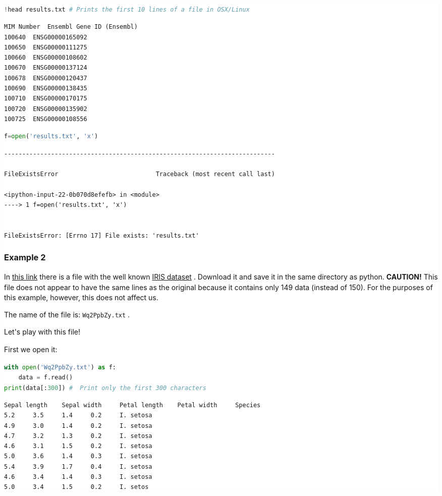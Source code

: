 
```python
!head results.txt # Prints the first 10 lines of a file in OSX/Linux
```

    MIM Number	Ensembl Gene ID (Ensembl)
    100640	ENSG00000165092
    100650	ENSG00000111275
    100660	ENSG00000108602
    100670	ENSG00000137124
    100678	ENSG00000120437
    100690	ENSG00000138435
    100710	ENSG00000170175
    100720	ENSG00000135902
    100725	ENSG00000108556



```python
f=open('results.txt', 'x')
```


    ---------------------------------------------------------------------------

    FileExistsError                           Traceback (most recent call last)

    <ipython-input-22-0b070d8efefb> in <module>
    ----> 1 f=open('results.txt', 'x')
    

    FileExistsError: [Errno 17] File exists: 'results.txt'



### Example 2



In [this link](https://pastebin.com/dl/Wq2PpbZy) there is a file with the well known [IRIS dataset](https://en.wikipedia.org/wiki/Iris_flower_data_set) . Download it and save it in the same directory as python. **CAUTION!** This file does not appear to have the same lines as the original because it contains only 149 data (instead of 150). For the purposes of this example, however, this does not affect us.

The name of the file is: `Wq2PpbZy.txt` .

Let's play with this file!

First we open it:



```python
with open('Wq2PpbZy.txt') as f:
    data = f.read()
print(data[:300]) #  Print only the first 300 characters 
```

    Sepal length 	Sepal width 	Petal length 	Petal width 	Species
    5.2 	3.5 	1.4 	0.2 	I. setosa
    4.9 	3.0 	1.4 	0.2 	I. setosa
    4.7 	3.2 	1.3 	0.2 	I. setosa
    4.6 	3.1 	1.5 	0.2 	I. setosa
    5.0 	3.6 	1.4 	0.3 	I. setosa
    5.4 	3.9 	1.7 	0.4 	I. setosa
    4.6 	3.4 	1.4 	0.3 	I. setosa
    5.0 	3.4 	1.5 	0.2 	I. setos
